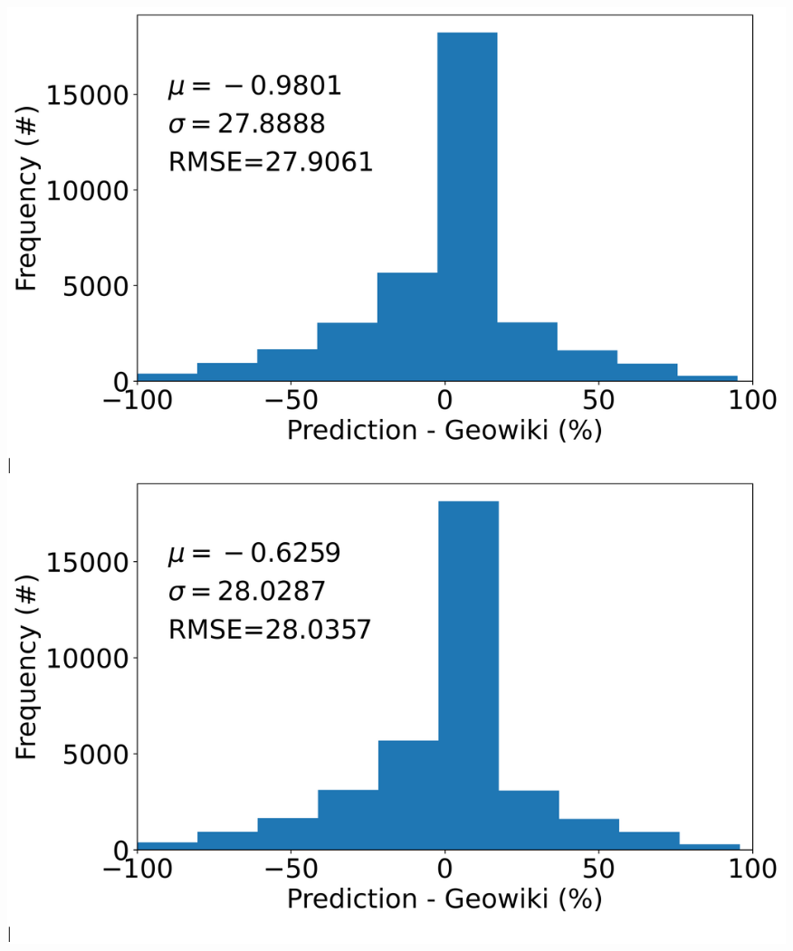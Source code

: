 ![all_correct_to_subnation_scale_itr3_fr_0_geowiki_hist_itr2](./all_correct_to_subnation_scale_itr3_fr_0/geowiki/agland_map_output_2_geowiki_diff_hist.png) | ![all_correct_to_subnation_scale_itr3_fr_0_geowiki_hist_itr3](./all_correct_to_subnation_scale_itr3_fr_0/geowiki/agland_map_output_3_geowiki_diff_hist.png) |
